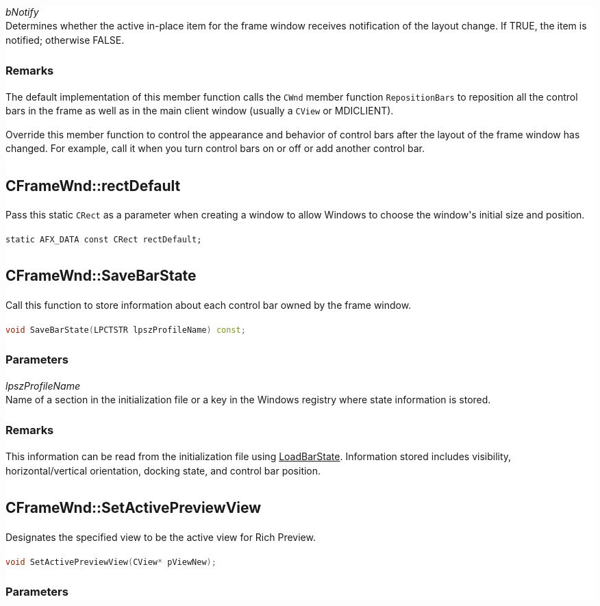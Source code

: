*bNotify*<br/>
Determines whether the active in-place item for the frame window receives notification of the layout change. If TRUE, the item is notified; otherwise FALSE.

### Remarks

The default implementation of this member function calls the `CWnd` member function `RepositionBars` to reposition all the control bars in the frame as well as in the main client window (usually a `CView` or MDICLIENT).

Override this member function to control the appearance and behavior of control bars after the layout of the frame window has changed. For example, call it when you turn control bars on or off or add another control bar.

## <a name="rectdefault"></a> CFrameWnd::rectDefault

Pass this static `CRect` as a parameter when creating a window to allow Windows to choose the window's initial size and position.

```
static AFX_DATA const CRect rectDefault;
```

## <a name="savebarstate"></a> CFrameWnd::SaveBarState

Call this function to store information about each control bar owned by the frame window.

```cpp
void SaveBarState(LPCTSTR lpszProfileName) const;
```

### Parameters

*lpszProfileName*<br/>
Name of a section in the initialization file or a key in the Windows registry where state information is stored.

### Remarks

This information can be read from the initialization file using [LoadBarState](#loadbarstate). Information stored includes visibility, horizontal/vertical orientation, docking state, and control bar position.

## <a name="setactivepreviewview"></a> CFrameWnd::SetActivePreviewView

Designates the specified view to be the active view for Rich Preview.

```cpp
void SetActivePreviewView(CView* pViewNew);
```

### Parameters
